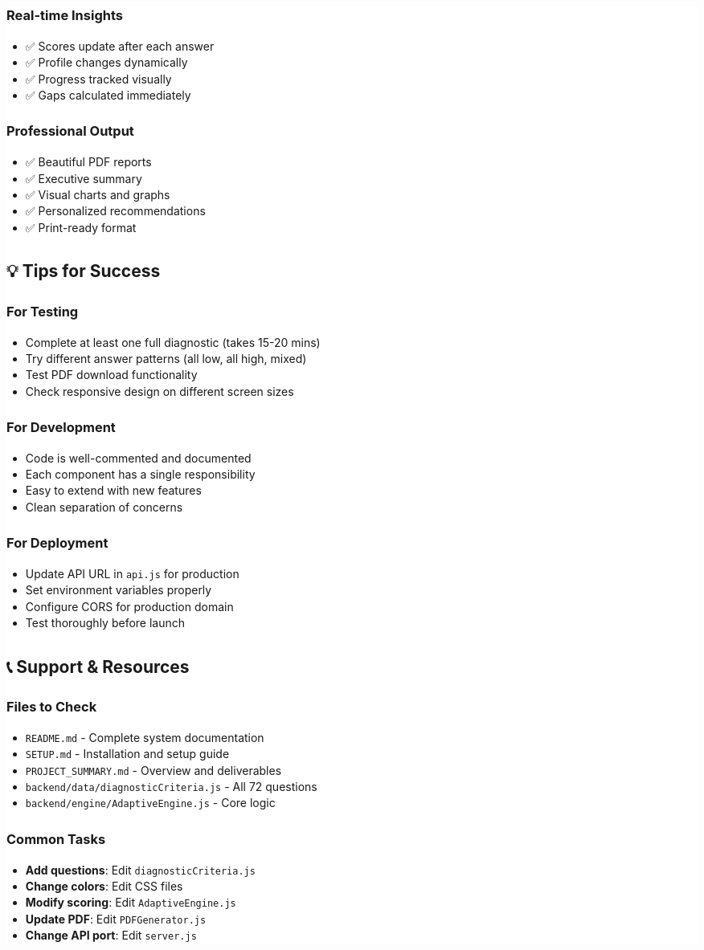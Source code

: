 ### Real-time Insights
- ✅ Scores update after each answer
- ✅ Profile changes dynamically
- ✅ Progress tracked visually
- ✅ Gaps calculated immediately

### Professional Output
- ✅ Beautiful PDF reports
- ✅ Executive summary
- ✅ Visual charts and graphs
- ✅ Personalized recommendations
- ✅ Print-ready format

## 💡 Tips for Success

### For Testing
- Complete at least one full diagnostic (takes 15-20 mins)
- Try different answer patterns (all low, all high, mixed)
- Test PDF download functionality
- Check responsive design on different screen sizes

### For Development
- Code is well-commented and documented
- Each component has a single responsibility
- Easy to extend with new features
- Clean separation of concerns

### For Deployment
- Update API URL in `api.js` for production
- Set environment variables properly
- Configure CORS for production domain
- Test thoroughly before launch

## 📞 Support & Resources

### Files to Check
- `README.md` - Complete system documentation
- `SETUP.md` - Installation and setup guide
- `PROJECT_SUMMARY.md` - Overview and deliverables
- `backend/data/diagnosticCriteria.js` - All 72 questions
- `backend/engine/AdaptiveEngine.js` - Core logic

### Common Tasks
- **Add questions**: Edit `diagnosticCriteria.js`
- **Change colors**: Edit CSS files
- **Modify scoring**: Edit `AdaptiveEngine.js`
- **Update PDF**: Edit `PDFGenerator.js`
- **Change API port**: Edit `server.js`
